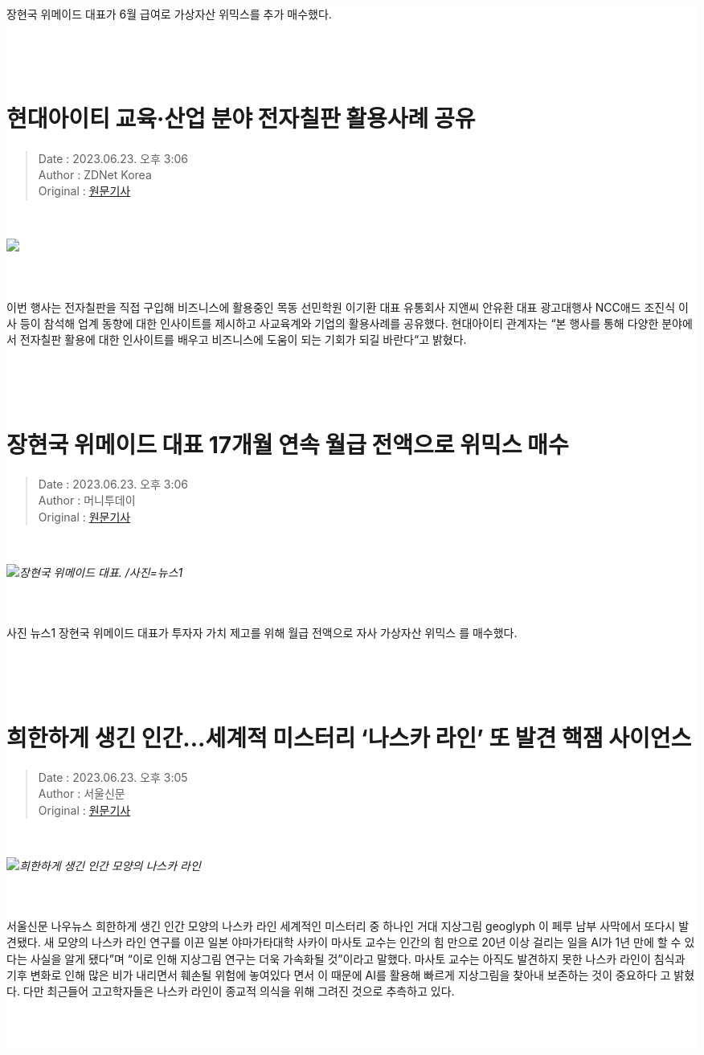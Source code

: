 장현국 위메이드 대표가 6월 급여로 가상자산 위믹스를 추가 매수했다.  
<br/><br/><br/>  

  
# 현대아이티 교육·산업 분야 전자칠판 활용사례 공유  
  
> Date : 2023.06.23. 오후 3:06  
> Author : ZDNet Korea  
> Original : [원문기사](https://n.news.naver.com/mnews/article/092/0002296430?sid=105)  
<br/>  
  
<img src="https://imgnews.pstatic.net/image/092/2023/06/23/0002296430_001_20230623150601157.jpg?type=w647" id="img1"></img>  
<br/><br/>  
  
이번 행사는 전자칠판을 직접 구입해 비즈니스에 활용중인 목동 선민학원 이기환 대표 유통회사 지앤씨 안유환 대표 광고대행사 NCC애드 조진식 이사 등이 참석해 업계 동향에 대한 인사이트를 제시하고 사교육계와 기업의 활용사례를 공유했다.
현대아이티 관계자는 “본 행사를 통해 다양한 분야에서 전자칠판 활용에 대한 인사이트를 배우고 비즈니스에 도움이 되는 기회가 되길 바란다“고 밝혔다.  
<br/><br/><br/>  

  
# 장현국 위메이드 대표 17개월 연속 월급 전액으로 위믹스 매수  
  
> Date : 2023.06.23. 오후 3:06  
> Author : 머니투데이  
> Original : [원문기사](https://n.news.naver.com/mnews/article/008/0004903248?sid=105)  
<br/>  
  
<img src="https://imgnews.pstatic.net/image/008/2023/06/23/0004903248_001_20230623150601013.jpg?type=w647" id="img1"></img><em class="img_desc">장현국 위메이드 대표. /사진=뉴스1</em>  
<br/><br/>  
  
사진 뉴스1 장현국 위메이드 대표가 투자자 가치 제고를 위해 월급 전액으로 자사 가상자산 위믹스 를 매수했다.  
<br/><br/><br/>  

  
# 희한하게 생긴 인간...세계적 미스터리 ‘나스카 라인’ 또 발견 핵잼 사이언스  
  
> Date : 2023.06.23. 오후 3:05  
> Author : 서울신문  
> Original : [원문기사](https://n.news.naver.com/mnews/article/081/0003371358?sid=105)  
<br/>  
  
<img src="https://imgnews.pstatic.net/image/081/2023/06/23/0003371358_001_20230623150501216.jpg?type=w647" id="img1"></img><em class="img_desc">희한하게 생긴 인간 모양의 나스카 라인</em>  
<br/><br/>  
  
서울신문 나우뉴스 희한하게 생긴 인간 모양의 나스카 라인 세계적인 미스터리 중 하나인 거대 지상그림 geoglyph 이 페루 남부 사막에서 또다시 발견됐다.
새 모양의 나스카 라인 연구를 이끈 일본 야마가타대학 사카이 마사토 교수는 인간의 힘 만으로 20년 이상 걸리는 일을 AI가 1년 만에 할 수 있다는 사실을 알게 됐다”며 “이로 인해 지상그림 연구는 더욱 가속화될 것”이라고 말했다.
마사토 교수는 아직도 발견하지 못한 나스카 라인이 침식과 기후 변화로 인해 많은 비가 내리면서 훼손될 위험에 놓여있다 면서 이 때문에 AI를 활용해 빠르게 지상그림을 찾아내 보존하는 것이 중요하다 고 밝혔다.
다만 최근들어 고고학자들은 나스카 라인이 종교적 의식을 위해 그려진 것으로 추측하고 있다.  
<br/><br/><br/>  
